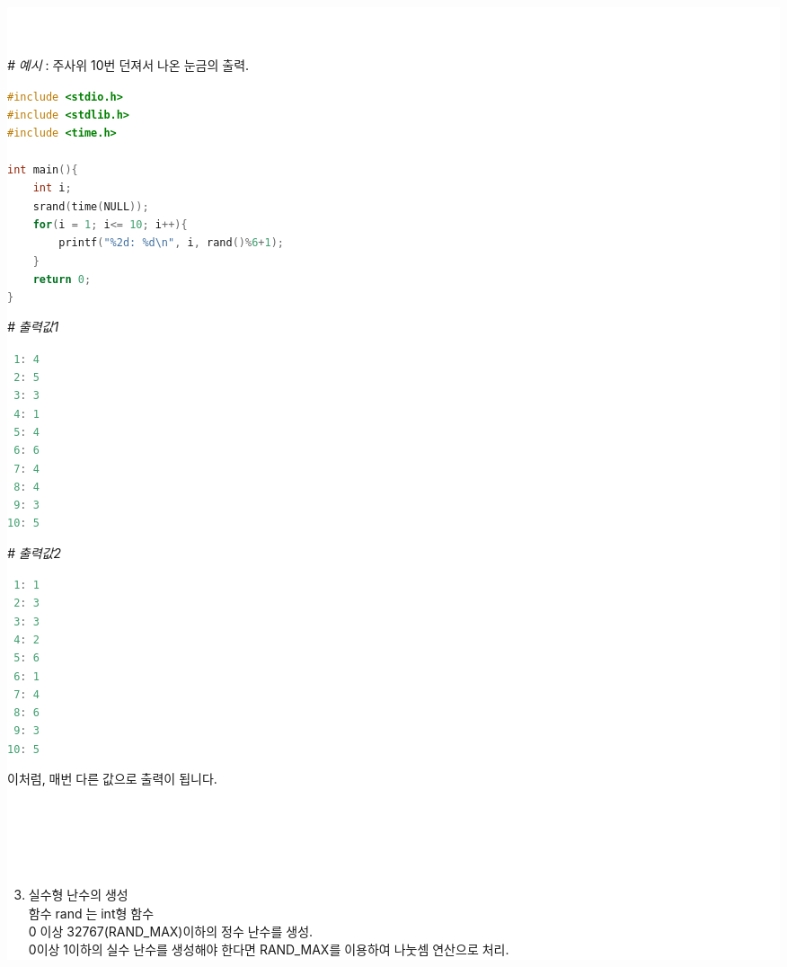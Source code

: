 
<br/><br/>


_# 예시_ : 주사위 10번 던져서 나온 눈금의 출력.

```c
#include <stdio.h>
#include <stdlib.h>
#include <time.h>

int main(){
    int i;
    srand(time(NULL));
    for(i = 1; i<= 10; i++){
        printf("%2d: %d\n", i, rand()%6+1);
    }
    return 0;
}
```
_# 출력값1_
```c
 1: 4
 2: 5
 3: 3
 4: 1
 5: 4
 6: 6
 7: 4
 8: 4
 9: 3
10: 5
```
_# 출력값2_
```c
 1: 1
 2: 3
 3: 3
 4: 2
 5: 6
 6: 1
 7: 4
 8: 6
 9: 3
10: 5
```

이처럼, 매번 다른 값으로 출력이 됩니다.

<br/><br/> <br/><br/>

3. 실수형 난수의 생성 <br/>
함수 rand 는 int형 함수 <br/>
0 이상 32767(RAND_MAX)이하의 정수 난수를 생성. <br/>
0이상 1이하의 실수 난수를 생성해야 한다면 RAND_MAX를 이용하여 나눗셈 연산으로 처리. <br/>
